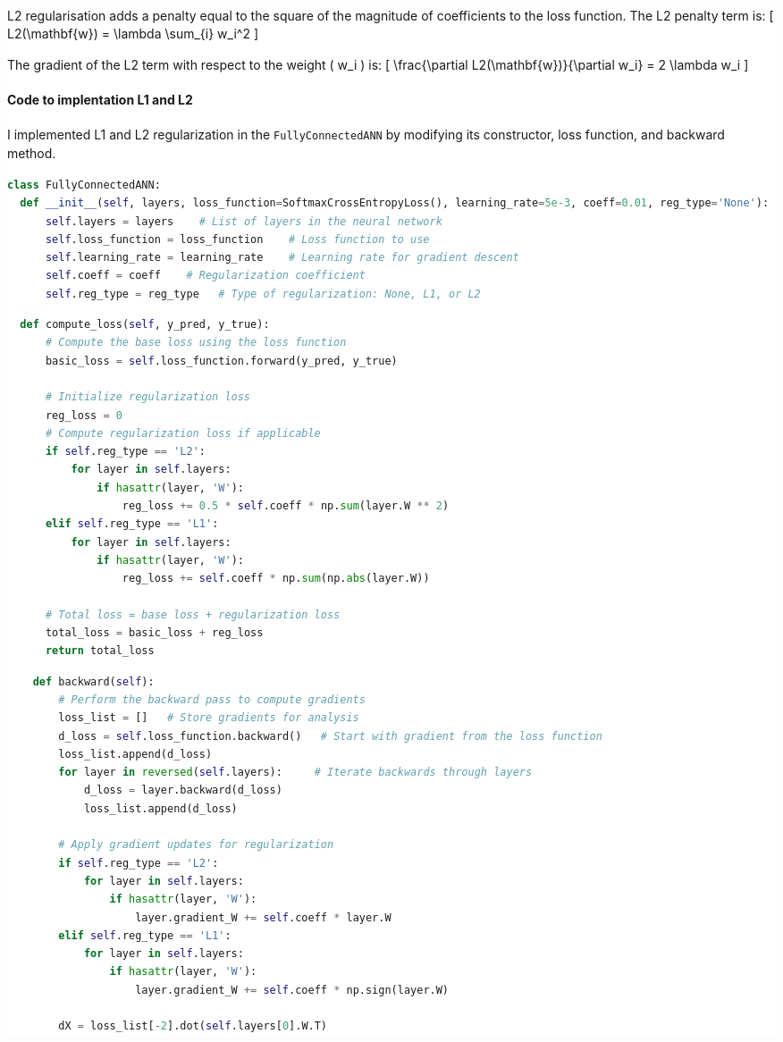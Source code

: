 L2 regularisation adds a penalty equal to the square of the magnitude of coefficients to the loss function. The L2 penalty term is:
\[ L2(\mathbf{w}) = \lambda \sum_{i} w_i^2 \]

The gradient of the L2 term with respect to the weight \( w_i \) is:
\[ \frac{\partial L2(\mathbf{w})}{\partial w_i} = 2 \lambda w_i \]

#### Code to implentation L1 and L2

I implemented L1 and L2 regularization in the `FullyConnectedANN` by modifying its constructor, loss function, and backward method.
  
  ``` Python
  class FullyConnectedANN:
    def __init__(self, layers, loss_function=SoftmaxCrossEntropyLoss(), learning_rate=5e-3, coeff=0.01, reg_type='None'):
        self.layers = layers    # List of layers in the neural network
        self.loss_function = loss_function    # Loss function to use
        self.learning_rate = learning_rate    # Learning rate for gradient descent
        self.coeff = coeff    # Regularization coefficient
        self.reg_type = reg_type   # Type of regularization: None, L1, or L2
  ```

  ``` Python
    def compute_loss(self, y_pred, y_true):
        # Compute the base loss using the loss function
        basic_loss = self.loss_function.forward(y_pred, y_true)
        
        # Initialize regularization loss
        reg_loss = 0
        # Compute regularization loss if applicable
        if self.reg_type == 'L2':
            for layer in self.layers:
                if hasattr(layer, 'W'):
                    reg_loss += 0.5 * self.coeff * np.sum(layer.W ** 2)
        elif self.reg_type == 'L1':
            for layer in self.layers:
                if hasattr(layer, 'W'):
                    reg_loss += self.coeff * np.sum(np.abs(layer.W))
        
        # Total loss = base loss + regularization loss
        total_loss = basic_loss + reg_loss
        return total_loss
```


``` Python
    def backward(self):
        # Perform the backward pass to compute gradients
        loss_list = []   # Store gradients for analysis
        d_loss = self.loss_function.backward()   # Start with gradient from the loss function
        loss_list.append(d_loss)
        for layer in reversed(self.layers):     # Iterate backwards through layers
            d_loss = layer.backward(d_loss)
            loss_list.append(d_loss)
        
        # Apply gradient updates for regularization
        if self.reg_type == 'L2':
            for layer in self.layers:
                if hasattr(layer, 'W'):
                    layer.gradient_W += self.coeff * layer.W
        elif self.reg_type == 'L1':
            for layer in self.layers:
                if hasattr(layer, 'W'):
                    layer.gradient_W += self.coeff * np.sign(layer.W)

        dX = loss_list[-2].dot(self.layers[0].W.T)
```